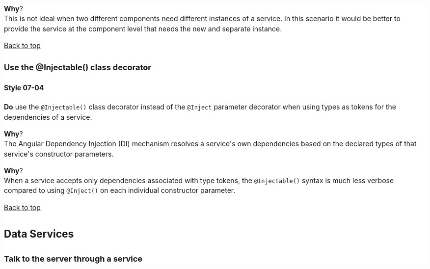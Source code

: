 </div>

<div class="s-why-last">

**Why**? <br />
This is not ideal when two different components need different instances of a service.
In this scenario it would be better to provide the service at the component level that needs the new and separate instance.

</div>

<code-example header="src/app/treeshaking/service.ts" path="dependency-injection/src/app/tree-shaking/service.ts"></code-example>

[Back to top](#toc)

<a id="07-04"></a>

### Use the &commat;Injectable() class decorator

#### Style 07-04

<div class="s-rule do">

**Do** use the `@Injectable()` class decorator instead of the `@Inject` parameter decorator when using types as tokens for the dependencies of a service.

</div>

<div class="s-why">

**Why**? <br />
The Angular Dependency Injection \(DI\) mechanism resolves a service's own
dependencies based on the declared types of that service's constructor parameters.

</div>

<div class="s-why-last">

**Why**? <br />
When a service accepts only dependencies associated with type tokens, the `@Injectable()` syntax is much less verbose compared to using `@Inject()` on each individual constructor parameter.

</div>

<code-example header="app/heroes/shared/hero-arena.service.ts" path="styleguide/src/07-04/app/heroes/shared/hero-arena.service.avoid.ts" region="example"></code-example>

<code-example header="app/heroes/shared/hero-arena.service.ts" path="styleguide/src/07-04/app/heroes/shared/hero-arena.service.ts" region="example"></code-example>

[Back to top](#toc)

## Data Services

<a id="08-01"></a>

### Talk to the server through a service
